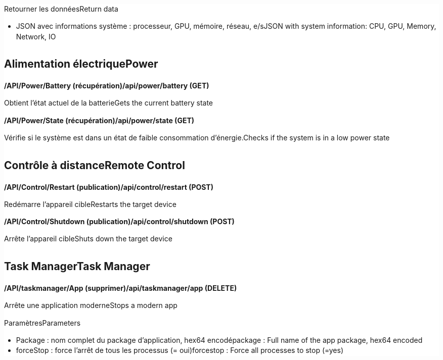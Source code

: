 <span data-ttu-id="3e7c7-339">Retourner les données</span><span class="sxs-lookup"><span data-stu-id="3e7c7-339">Return data</span></span>
* <span data-ttu-id="3e7c7-340">JSON avec informations système : processeur, GPU, mémoire, réseau, e/s</span><span class="sxs-lookup"><span data-stu-id="3e7c7-340">JSON with system information: CPU, GPU, Memory, Network, IO</span></span>

## <a name="power"></a><span data-ttu-id="3e7c7-341">Alimentation électrique</span><span class="sxs-lookup"><span data-stu-id="3e7c7-341">Power</span></span>

<span data-ttu-id="3e7c7-342">**/API/Power/Battery (récupération)**</span><span class="sxs-lookup"><span data-stu-id="3e7c7-342">**/api/power/battery (GET)**</span></span>

<span data-ttu-id="3e7c7-343">Obtient l’état actuel de la batterie</span><span class="sxs-lookup"><span data-stu-id="3e7c7-343">Gets the current battery state</span></span>

<span data-ttu-id="3e7c7-344">**/API/Power/State (récupération)**</span><span class="sxs-lookup"><span data-stu-id="3e7c7-344">**/api/power/state (GET)**</span></span>

<span data-ttu-id="3e7c7-345">Vérifie si le système est dans un état de faible consommation d’énergie.</span><span class="sxs-lookup"><span data-stu-id="3e7c7-345">Checks if the system is in a low power state</span></span>

## <a name="remote-control"></a><span data-ttu-id="3e7c7-346">Contrôle à distance</span><span class="sxs-lookup"><span data-stu-id="3e7c7-346">Remote Control</span></span>

<span data-ttu-id="3e7c7-347">**/API/Control/Restart (publication)**</span><span class="sxs-lookup"><span data-stu-id="3e7c7-347">**/api/control/restart (POST)**</span></span>

<span data-ttu-id="3e7c7-348">Redémarre l’appareil cible</span><span class="sxs-lookup"><span data-stu-id="3e7c7-348">Restarts the target device</span></span>

<span data-ttu-id="3e7c7-349">**/API/Control/Shutdown (publication)**</span><span class="sxs-lookup"><span data-stu-id="3e7c7-349">**/api/control/shutdown (POST)**</span></span>

<span data-ttu-id="3e7c7-350">Arrête l’appareil cible</span><span class="sxs-lookup"><span data-stu-id="3e7c7-350">Shuts down the target device</span></span>

## <a name="task-manager"></a><span data-ttu-id="3e7c7-351">Task Manager</span><span class="sxs-lookup"><span data-stu-id="3e7c7-351">Task Manager</span></span>

<span data-ttu-id="3e7c7-352">**/API/taskmanager/App (supprimer)**</span><span class="sxs-lookup"><span data-stu-id="3e7c7-352">**/api/taskmanager/app (DELETE)**</span></span>

<span data-ttu-id="3e7c7-353">Arrête une application moderne</span><span class="sxs-lookup"><span data-stu-id="3e7c7-353">Stops a modern app</span></span>

<span data-ttu-id="3e7c7-354">Paramètres</span><span class="sxs-lookup"><span data-stu-id="3e7c7-354">Parameters</span></span>
* <span data-ttu-id="3e7c7-355">Package : nom complet du package d’application, hex64 encodé</span><span class="sxs-lookup"><span data-stu-id="3e7c7-355">package : Full name of the app package, hex64 encoded</span></span>
* <span data-ttu-id="3e7c7-356">forceStop : force l’arrêt de tous les processus (= oui)</span><span class="sxs-lookup"><span data-stu-id="3e7c7-356">forcestop : Force all processes to stop (=yes)</span></span>
